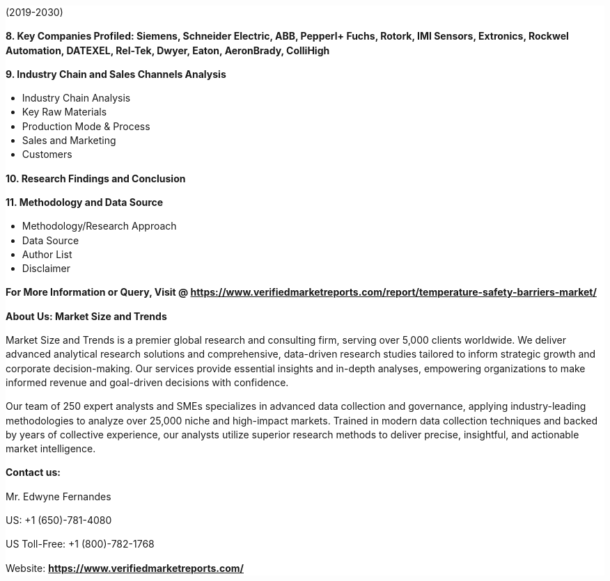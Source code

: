 (2019-2030)</li></ul><p><strong>8. Key Companies Profiled: Siemens, Schneider Electric, ABB, Pepperl+ Fuchs, Rotork, IMI Sensors, Extronics, Rockwel Automation, DATEXEL, Rel-Tek, Dwyer, Eaton, AeronBrady, ColliHigh</strong></p><p><strong>9. Industry Chain and Sales Channels Analysis</strong></p><ul><li>Industry Chain Analysis</li><li>Key Raw Materials</li><li>Production Mode &amp; Process</li><li>Sales and Marketing</li><li>Customers</li></ul><p><strong>10. Research Findings and Conclusion</strong></p><p><strong>11. Methodology and Data Source</strong></p><ul><li>Methodology/Research Approach</li><li>Data Source</li><li>Author List</li><li>Disclaimer</li></ul></p><p><strong>For More Information or Query, Visit @ <a href="https://www.verifiedmarketreports.com/report/temperature-safety-barriers-market/">https://www.verifiedmarketreports.com/report/temperature-safety-barriers-market/</a></strong></p><p><strong>About Us: Market Size and Trends</strong></p><p>Market Size and Trends is a premier global research and consulting firm, serving over 5,000 clients worldwide. We deliver advanced analytical research solutions and comprehensive, data-driven research studies tailored to inform strategic growth and corporate decision-making. Our services provide essential insights and in-depth analyses, empowering organizations to make informed revenue and goal-driven decisions with confidence.</p><p>Our team of 250 expert analysts and SMEs specializes in advanced data collection and governance, applying industry-leading methodologies to analyze over 25,000 niche and high-impact markets. Trained in modern data collection techniques and backed by years of collective experience, our analysts utilize superior research methods to deliver precise, insightful, and actionable market intelligence.</p><p><strong>Contact us:</strong></p><p>Mr. Edwyne Fernandes</p><p>US: +1 (650)-781-4080</p><p>US Toll-Free: +1 (800)-782-1768</p><p>Website: <strong><a href="https://www.verifiedmarketreports.com/">https://www.verifiedmarketreports.com/</a></strong></p>
